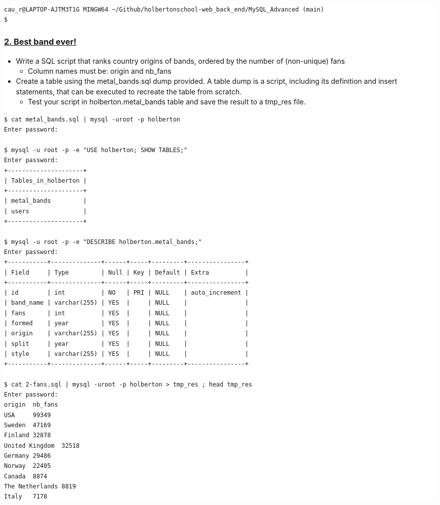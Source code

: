 ```
cau_r@LAPTOP-AJTM3T1G MINGW64 ~/Github/holbertonschool-web_back_end/MySQL_Advanced (main)
$
```

### [2. Best band ever!](2-fans.sql)

* Write a SQL script that ranks country origins of bands, ordered by the number of (non-unique) fans
    - Column names must be: origin and nb_fans
* Create a table using the metal_bands.sql dump provided. A table dump is a script, including its definition and insert statements, that can be executed to recreate the table from scratch.
    - Test your script in holberton.metal_bands table and save the result to a tmp_res file.

```
$ cat metal_bands.sql | mysql -uroot -p holberton
Enter password:

$ mysql -u root -p -e "USE holberton; SHOW TABLES;"
Enter password:
+---------------------+
| Tables_in_holberton |
+---------------------+
| metal_bands         |
| users               |
+---------------------+

$ mysql -u root -p -e "DESCRIBE holberton.metal_bands;"
Enter password: 
+-----------+--------------+------+-----+---------+----------------+
| Field     | Type         | Null | Key | Default | Extra          |
+-----------+--------------+------+-----+---------+----------------+
| id        | int          | NO   | PRI | NULL    | auto_increment |
| band_name | varchar(255) | YES  |     | NULL    |                |
| fans      | int          | YES  |     | NULL    |                |
| formed    | year         | YES  |     | NULL    |                |
| origin    | varchar(255) | YES  |     | NULL    |                |
| split     | year         | YES  |     | NULL    |                |
| style     | varchar(255) | YES  |     | NULL    |                |
+-----------+--------------+------+-----+---------+----------------+

$ cat 2-fans.sql | mysql -uroot -p holberton > tmp_res ; head tmp_res
Enter password: 
origin  nb_fans
USA     99349
Sweden  47169
Finland 32878
United Kingdom  32518
Germany 29486
Norway  22405
Canada  8874
The Netherlands 8819
Italy   7178
```
